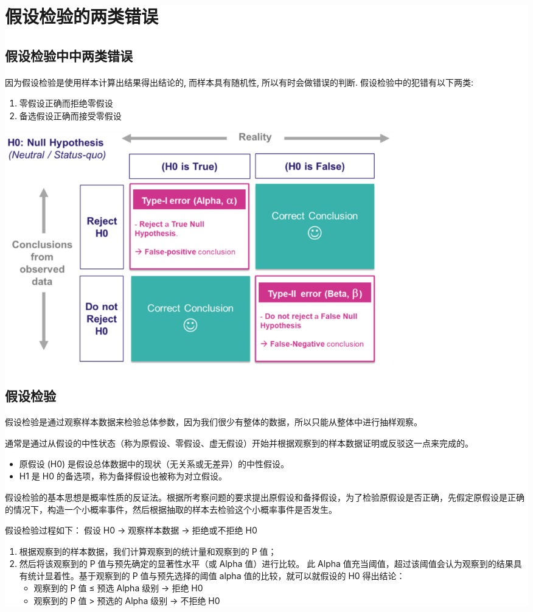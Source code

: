 # 假设检验的两类错误

## 假设检验中中两类错误


因为假设检验是使用样本计算出结果得出结论的, 而样本具有随机性, 所以有时会做错误的判断. 假设检验中的犯错有以下两类:
1. 零假设正确而拒绝零假设
2. 备选假设正确而接受零假设

![](./statistic_假设检验的两类错误/1.png)



## 假设检验

假设检验是通过观察样本数据来检验总体参数，因为我们很少有整体的数据，所以只能从整体中进行抽样观察。

通常是通过从假设的中性状态（称为原假设、零假设、虚无假设）开始并根据观察到的样本数据证明或反驳这一点来完成的。

- 原假设 (H0) 是假设总体数据中的现状（无关系或无差异）的中性假设。
- H1 是 H0 的备选项，称为备择假设也被称为对立假设。

假设检验的基本思想是概率性质的反证法。根据所考察问题的要求提出原假设和备择假设，为了检验原假设是否正确，先假定原假设是正确的情况下，构造一个小概率事件，然后根据抽取的样本去检验这个小概率事件是否发生。


假设检验过程如下：
假设 H0 → 观察样本数据 → 拒绝或不拒绝 H0

1. 根据观察到的样本数据，我们计算观察到的统计量和观察到的 P 值；
2. 然后将该观察到的 P 值与预先确定的显著性水平（或 Alpha 值）进行比较。 此 Alpha 值充当阈值，超过该阈值会认为观察到的结果具有统计显着性。基于观察到的 P 值与预先选择的阈值 alpha 值的比较，就可以就假设的 H0 得出结论：
    - 观察到的 P 值 ≤ 预选 Alpha 级别 → 拒绝 H0
    - 观察到的 P 值 > 预选的 Alpha 级别 → 不拒绝 H0
